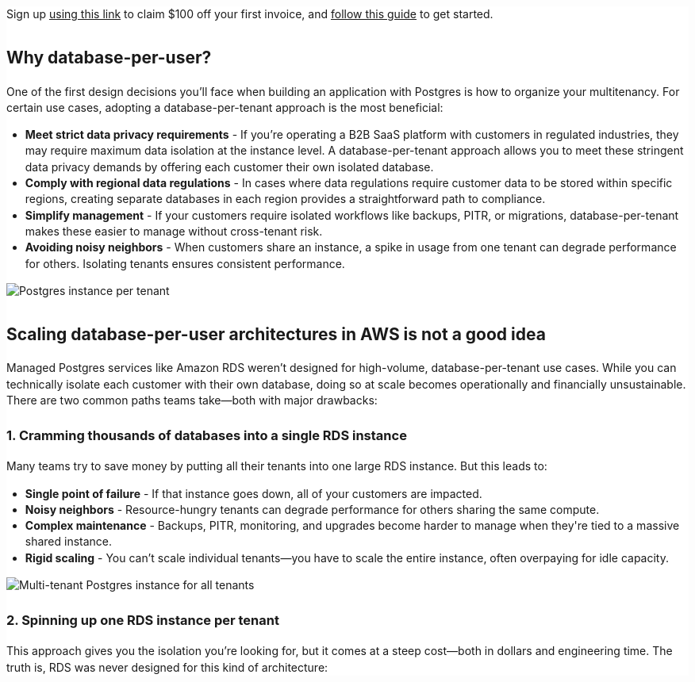 Sign up [using this link](http://fyi.neon.tech/credits) to claim $100 off your first invoice, and [follow this guide](https://neon.tech/docs/use-cases/database-per-user) to get started.
</Admonition>

## Why database-per-user?

One of the first design decisions you’ll face when building an application with Postgres is how to organize your multitenancy. For certain use cases, adopting a database-per-tenant approach is the most beneficial:

- **Meet strict data privacy requirements** - If you’re operating a B2B SaaS platform with customers in regulated industries, they may require maximum data isolation at the instance level. A database-per-tenant approach allows you to meet these stringent data privacy demands by offering each customer their own isolated database.
- **Comply with regional data regulations** - In cases where data regulations require customer data to be stored within specific regions, creating separate databases in each region provides a straightforward path to compliance.
- **Simplify management** - If your customers require isolated workflows like backups, PITR, or migrations, database-per-tenant makes these easier to manage without cross-tenant risk.
- **Avoiding noisy neighbors** - When customers share an instance, a spike in usage from one tenant can degrade performance for others. Isolating tenants ensures consistent performance.

![Postgres instance per tenant](/use-cases/multitenant-postgres-instance-per-tenant.jpg)

## Scaling database-per-user architectures in AWS is not a good idea

Managed Postgres services like Amazon RDS weren’t designed for high-volume, database-per-tenant use cases. While you can technically isolate each customer with their own database, doing so at scale becomes operationally and financially unsustainable.
There are two common paths teams take—both with major drawbacks:

### 1. Cramming thousands of databases into a single RDS instance

Many teams try to save money by putting all their tenants into one large RDS instance. But this leads to:

- **Single point of failure** - If that instance goes down, all of your customers are impacted.
- **Noisy neighbors** - Resource-hungry tenants can degrade performance for others sharing the same compute.
- **Complex maintenance** - Backups, PITR, monitoring, and upgrades become harder to manage when they're tied to a massive shared instance.
- **Rigid scaling** - You can’t scale individual tenants—you have to scale the entire instance, often overpaying for idle capacity.

![Multi-tenant Postgres instance for all tenants](/use-cases/multitenant-single-postgres-instance.jpg)

### 2. Spinning up one RDS instance per tenant

This approach gives you the isolation you’re looking for, but it comes at a steep cost—both in dollars and engineering time. The truth is, RDS was never designed for this kind of architecture:

